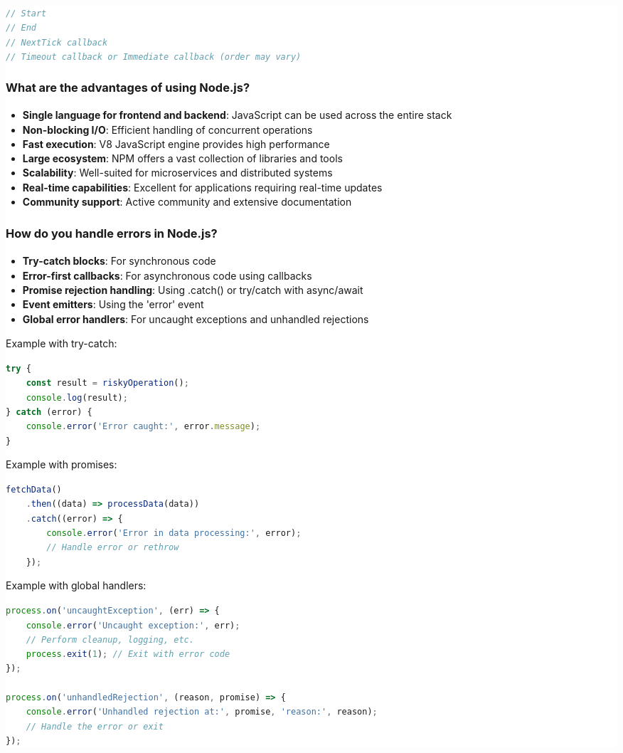 ```javascript
// Start
// End
// NextTick callback
// Timeout callback or Immediate callback (order may vary)
```

### What are the advantages of using Node.js?

-   **Single language for frontend and backend**: JavaScript can be used across the entire stack
-   **Non-blocking I/O**: Efficient handling of concurrent operations
-   **Fast execution**: V8 JavaScript engine provides high performance
-   **Large ecosystem**: NPM offers a vast collection of libraries and tools
-   **Scalability**: Well-suited for microservices and distributed systems
-   **Real-time capabilities**: Excellent for applications requiring real-time updates
-   **Community support**: Active community and extensive documentation

### How do you handle errors in Node.js?

-   **Try-catch blocks**: For synchronous code
-   **Error-first callbacks**: For asynchronous code using callbacks
-   **Promise rejection handling**: Using .catch() or try/catch with async/await
-   **Event emitters**: Using the 'error' event
-   **Global error handlers**: For uncaught exceptions and unhandled rejections

Example with try-catch:

```javascript
try {
    const result = riskyOperation();
    console.log(result);
} catch (error) {
    console.error('Error caught:', error.message);
}
```

Example with promises:

```javascript
fetchData()
    .then((data) => processData(data))
    .catch((error) => {
        console.error('Error in data processing:', error);
        // Handle error or rethrow
    });
```

Example with global handlers:

```javascript
process.on('uncaughtException', (err) => {
    console.error('Uncaught exception:', err);
    // Perform cleanup, logging, etc.
    process.exit(1); // Exit with error code
});

process.on('unhandledRejection', (reason, promise) => {
    console.error('Unhandled rejection at:', promise, 'reason:', reason);
    // Handle the error or exit
});
```
